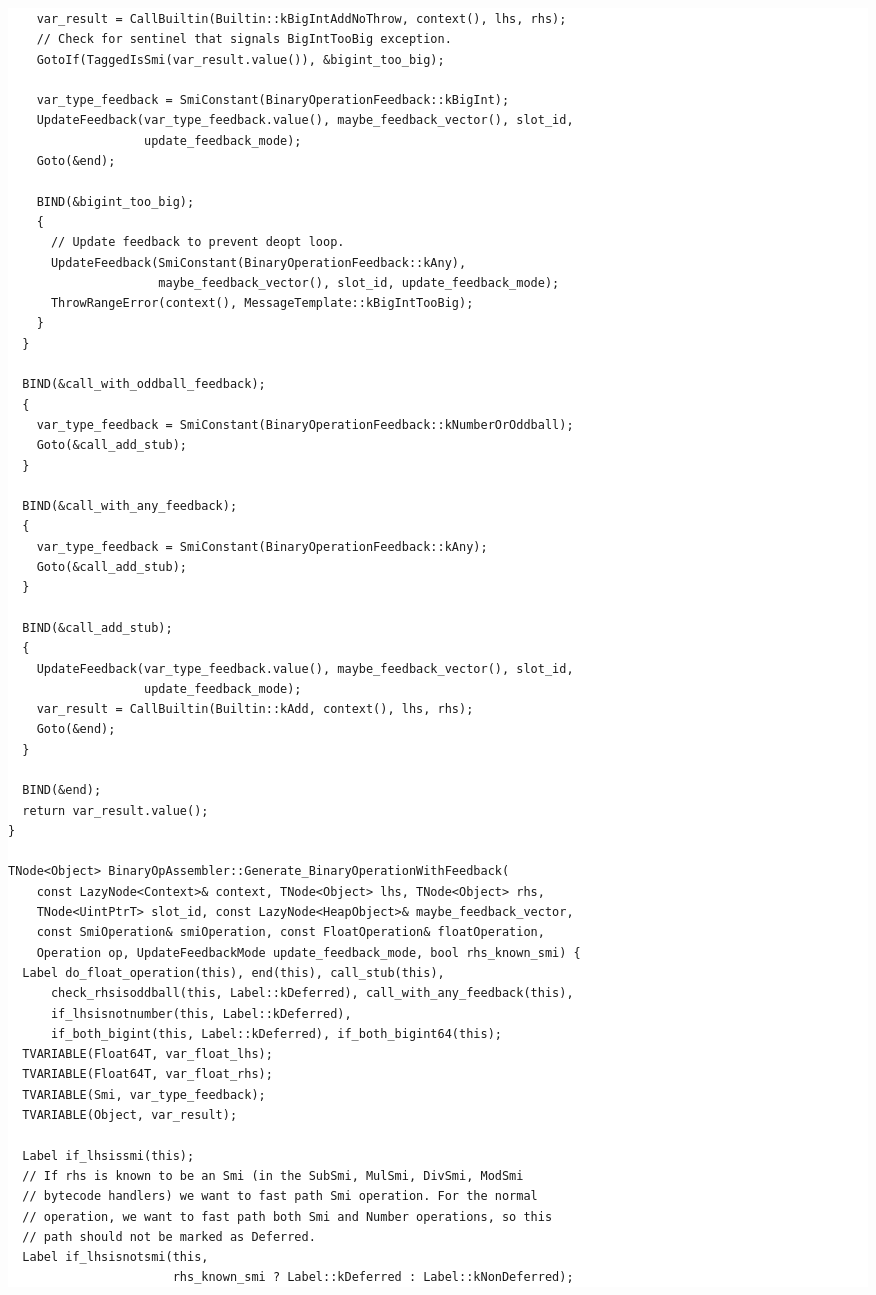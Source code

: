 ```
    var_result = CallBuiltin(Builtin::kBigIntAddNoThrow, context(), lhs, rhs);
    // Check for sentinel that signals BigIntTooBig exception.
    GotoIf(TaggedIsSmi(var_result.value()), &bigint_too_big);

    var_type_feedback = SmiConstant(BinaryOperationFeedback::kBigInt);
    UpdateFeedback(var_type_feedback.value(), maybe_feedback_vector(), slot_id,
                   update_feedback_mode);
    Goto(&end);

    BIND(&bigint_too_big);
    {
      // Update feedback to prevent deopt loop.
      UpdateFeedback(SmiConstant(BinaryOperationFeedback::kAny),
                     maybe_feedback_vector(), slot_id, update_feedback_mode);
      ThrowRangeError(context(), MessageTemplate::kBigIntTooBig);
    }
  }

  BIND(&call_with_oddball_feedback);
  {
    var_type_feedback = SmiConstant(BinaryOperationFeedback::kNumberOrOddball);
    Goto(&call_add_stub);
  }

  BIND(&call_with_any_feedback);
  {
    var_type_feedback = SmiConstant(BinaryOperationFeedback::kAny);
    Goto(&call_add_stub);
  }

  BIND(&call_add_stub);
  {
    UpdateFeedback(var_type_feedback.value(), maybe_feedback_vector(), slot_id,
                   update_feedback_mode);
    var_result = CallBuiltin(Builtin::kAdd, context(), lhs, rhs);
    Goto(&end);
  }

  BIND(&end);
  return var_result.value();
}

TNode<Object> BinaryOpAssembler::Generate_BinaryOperationWithFeedback(
    const LazyNode<Context>& context, TNode<Object> lhs, TNode<Object> rhs,
    TNode<UintPtrT> slot_id, const LazyNode<HeapObject>& maybe_feedback_vector,
    const SmiOperation& smiOperation, const FloatOperation& floatOperation,
    Operation op, UpdateFeedbackMode update_feedback_mode, bool rhs_known_smi) {
  Label do_float_operation(this), end(this), call_stub(this),
      check_rhsisoddball(this, Label::kDeferred), call_with_any_feedback(this),
      if_lhsisnotnumber(this, Label::kDeferred),
      if_both_bigint(this, Label::kDeferred), if_both_bigint64(this);
  TVARIABLE(Float64T, var_float_lhs);
  TVARIABLE(Float64T, var_float_rhs);
  TVARIABLE(Smi, var_type_feedback);
  TVARIABLE(Object, var_result);

  Label if_lhsissmi(this);
  // If rhs is known to be an Smi (in the SubSmi, MulSmi, DivSmi, ModSmi
  // bytecode handlers) we want to fast path Smi operation. For the normal
  // operation, we want to fast path both Smi and Number operations, so this
  // path should not be marked as Deferred.
  Label if_lhsisnotsmi(this,
                       rhs_known_smi ? Label::kDeferred : Label::kNonDeferred);
```